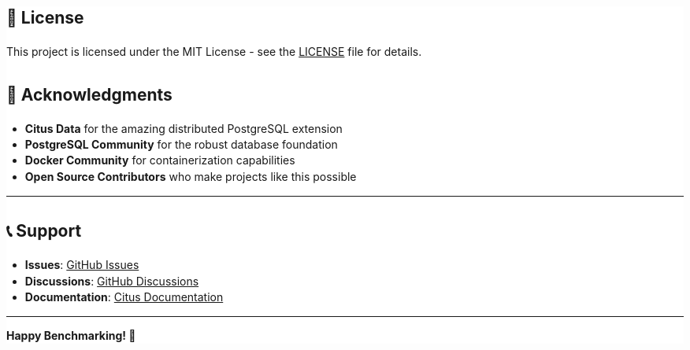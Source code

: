 ## 📝 License

This project is licensed under the MIT License - see the [LICENSE](LICENSE) file for details.

## 🙏 Acknowledgments

- **Citus Data** for the amazing distributed PostgreSQL extension
- **PostgreSQL Community** for the robust database foundation
- **Docker Community** for containerization capabilities
- **Open Source Contributors** who make projects like this possible

---

## 📞 Support

- **Issues**: [GitHub Issues](https://github.com/sahil28032005/Citus-Test/issues)
- **Discussions**: [GitHub Discussions](https://github.com/sahil28032005/Citus-Test/discussions)
- **Documentation**: [Citus Documentation](https://docs.citusdata.com/)

---

**Happy Benchmarking! 🚀**
